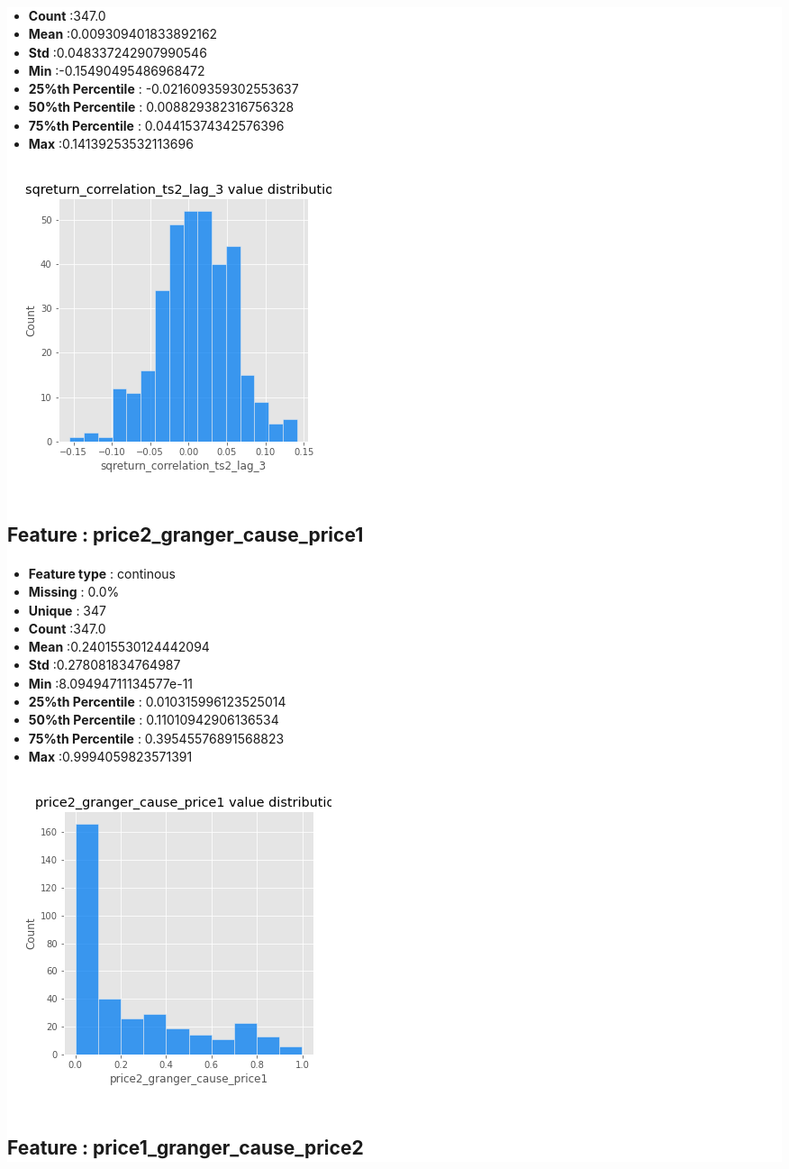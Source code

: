 - **Count** :347.0
- **Mean** :0.009309401833892162
- **Std** :0.048337242907990546
- **Min** :-0.15490495486968472
- **25%th Percentile** : -0.021609359302553637
- **50%th Percentile** : 0.008829382316756328
- **75%th Percentile** : 0.04415374342576396
- **Max** :0.14139253532113696

![](sqreturn_correlation_ts2_lag_3.png)
## Feature : price2_granger_cause_price1
- **Feature type** : continous
- **Missing** : 0.0%
- **Unique** : 347
- **Count** :347.0
- **Mean** :0.24015530124442094
- **Std** :0.278081834764987
- **Min** :8.09494711134577e-11
- **25%th Percentile** : 0.010315996123525014
- **50%th Percentile** : 0.11010942906136534
- **75%th Percentile** : 0.39545576891568823
- **Max** :0.9994059823571391

![](price2_granger_cause_price1.png)
## Feature : price1_granger_cause_price2
